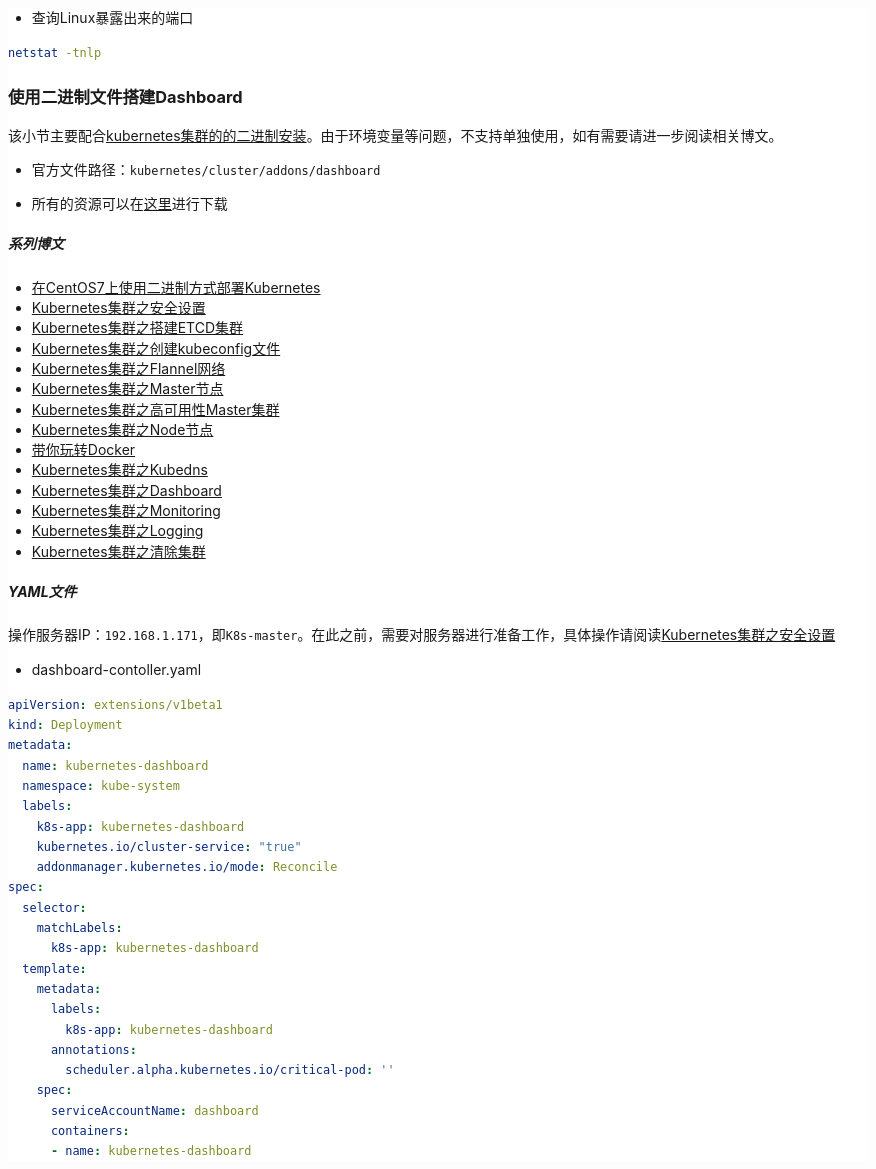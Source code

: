 - 查询Linux暴露出来的端口

``` bash
netstat -tnlp
```

### 使用二进制文件搭建Dashboard


该小节主要配合[kubernetes集群的的二进制安装](https://o-my-chenjian.com/2017/04/25/Deploy-K8s-By-Source-Code-On-CentOS7/)。由于环境变量等问题，不支持单独使用，如有需要请进一步阅读相关博文。

- 官方文件路径：`kubernetes/cluster/addons/dashboard`

- 所有的资源可以在[这里](https://pan.baidu.com/s/1pLhmqzL)进行下载


##### 系列博文

- [在CentOS7上使用二进制方式部署Kubernetes](https://o-my-chenjian.com/2017/04/25/Deploy-K8s-By-Source-Code-On-CentOS7/)
- [Kubernetes集群之安全设置](https://o-my-chenjian.com/2017/04/25/Security-Settings-Of-K8s/)
- [Kubernetes集群之搭建ETCD集群](https://o-my-chenjian.com/2017/04/08/Deploy-Etcd-Cluster/)
- [Kubernetes集群之创建kubeconfig文件](https://o-my-chenjian.com/2017/04/26/Create-The-File-Of-Kubeconfig-For-K8s/)
- [Kubernetes集群之Flannel网络](https://o-my-chenjian.com/2017/05/11/Deploy-Pod-Network-Of-Flannel/)
- [Kubernetes集群之Master节点](https://o-my-chenjian.com/2017/04/26/Deploy-Master-Of-K8s/)
- [Kubernetes集群之高可用性Master集群](https://o-my-chenjian.com/2017/05/20/Deploy-HA-Master-Clusters-Of-K8s/)
- [Kubernetes集群之Node节点](https://o-my-chenjian.com/2017/04/26/Deploy-Node-Of-K8s/)
- [带你玩转Docker](https://o-my-chenjian.com/2016/07/04/Easy-With-Docker/)
- [Kubernetes集群之Kubedns](https://o-my-chenjian.com/2017/04/26/Deploy-Kubedns-Of-K8s/)
- [Kubernetes集群之Dashboard](https://o-my-chenjian.com/2017/04/08/Deploy-Dashboard-With-K8s/)
- [Kubernetes集群之Monitoring](https://o-my-chenjian.com/2017/04/08/Deploy-Monitoring-With-K8s/)
- [Kubernetes集群之Logging](https://o-my-chenjian.com/2017/04/08/Deploy-Logging-With-K8s/)
- [Kubernetes集群之清除集群](https://o-my-chenjian.com/2017/05/11/Clear-The-Cluster-Of-K8s/)


##### YAML文件

操作服务器IP：`192.168.1.171`，即`K8s-master`。在此之前，需要对服务器进行准备工作，具体操作请阅读[Kubernetes集群之安全设置](https://o-my-chenjian.com/2017/04/25/Security-Settings-Of-K8s/)

- dashboard-contoller.yaml

``` yaml
apiVersion: extensions/v1beta1
kind: Deployment
metadata:
  name: kubernetes-dashboard
  namespace: kube-system
  labels:
    k8s-app: kubernetes-dashboard
    kubernetes.io/cluster-service: "true"
    addonmanager.kubernetes.io/mode: Reconcile
spec:
  selector:
    matchLabels:
      k8s-app: kubernetes-dashboard
  template:
    metadata:
      labels:
        k8s-app: kubernetes-dashboard
      annotations:
        scheduler.alpha.kubernetes.io/critical-pod: ''
    spec:
      serviceAccountName: dashboard
      containers:
      - name: kubernetes-dashboard
```